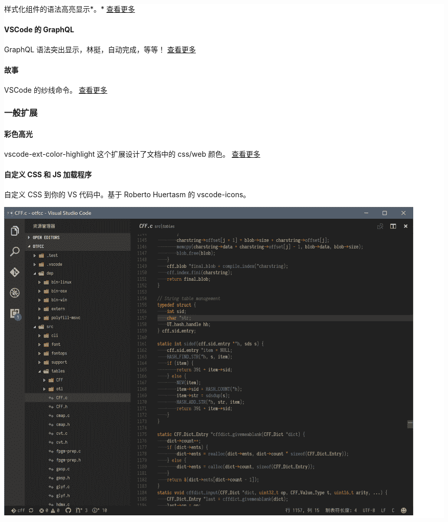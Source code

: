 样式化组件的语法高亮显示*。*
[查看更多](https://marketplace.visualstudio.com/items?itemName=jpoissonnier.vscode-styled-components)

#### VSCode 的 GraphQL

GraphQL 语法突出显示，林挺，自动完成，等等！
[查看更多](https://marketplace.visualstudio.com/items?itemName=kumar-harsh.graphql-for-vscode)

#### 故事

VSCode 的纱线命令。
[查看更多](https://marketplace.visualstudio.com/items?itemName=gamunu.vscode-yarn)

### 一般扩展

#### 彩色高光

vscode-ext-color-highlight 这个扩展设计了文档中的 css/web 颜色。
[查看更多](https://marketplace.visualstudio.com/items?itemName=naumovs.color-highlight)

#### 自定义 CSS 和 JS 加载程序

自定义 CSS 到你的 VS 代码中。基于 Roberto Huertasm 的 vscode-icons。

![xUYM4P6SmYxosSE4yQ6kNCkEnaDSOCT0fOR1](img/a90ee7cf969f4a5d9363a9cf0fc0a078.png)
